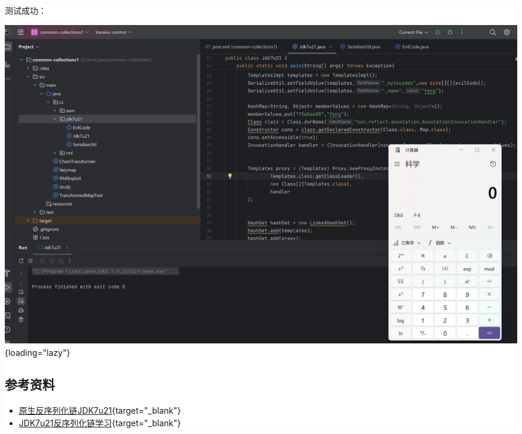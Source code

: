 测试成功：

![alt text](img/12.png){loading="lazy"}

## 参考资料

- [原生反序列化链JDK7u21](https://ch0x01e.github.io/post/yuan-sheng-fan-xu-lie-hua-lian-jdk7u21/){target="_blank"}
- [JDK7u21反序列化链学习](https://blog.csdn.net/rfrder/article/details/120007644){target="_blank"}